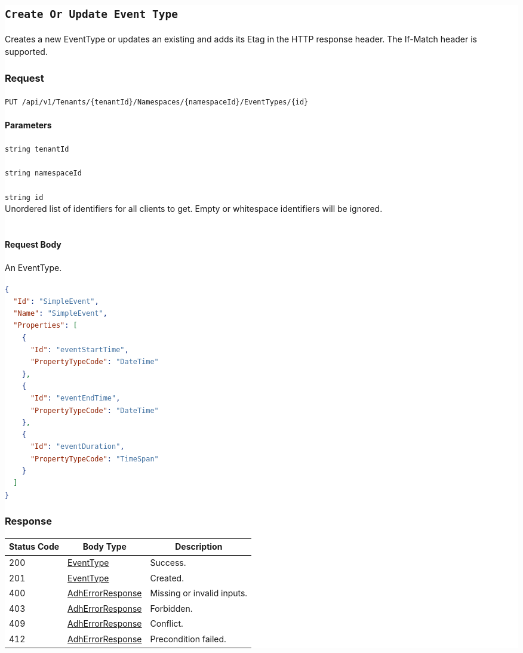 
## `Create Or Update Event Type`

<a id="opIdEventTypes_Create Or Update Event Type"></a>

Creates a new EventType or updates an existing and adds its Etag in the HTTP response header. The If-Match header is supported.

<h3>Request</h3>

```text 
PUT /api/v1/Tenants/{tenantId}/Namespaces/{namespaceId}/EventTypes/{id}
```

<h4>Parameters</h4>

`string tenantId`
<br/><br/>`string namespaceId`
<br/><br/>`string id`
<br/>Unordered list of identifiers for all clients to get. Empty or whitespace identifiers will be ignored.<br/><br/>

<h4>Request Body</h4>

An EventType.<br/>

```json
{
  "Id": "SimpleEvent",
  "Name": "SimpleEvent",
  "Properties": [
    {
      "Id": "eventStartTime",
      "PropertyTypeCode": "DateTime"
    },
    {
      "Id": "eventEndTime",
      "PropertyTypeCode": "DateTime"
    },
    {
      "Id": "eventDuration",
      "PropertyTypeCode": "TimeSpan"
    }
  ]
}
```

<h3>Response</h3>

|Status Code|Body Type|Description|
|---|---|---|
|200|[EventType](#schemaeventtype)|Success.|
|201|[EventType](#schemaeventtype)|Created.|
|400|[AdhErrorResponse](#schemaadherrorresponse)|Missing or invalid inputs.|
|403|[AdhErrorResponse](#schemaadherrorresponse)|Forbidden.|
|409|[AdhErrorResponse](#schemaadherrorresponse)|Conflict.|
|412|[AdhErrorResponse](#schemaadherrorresponse)|Precondition failed.|
